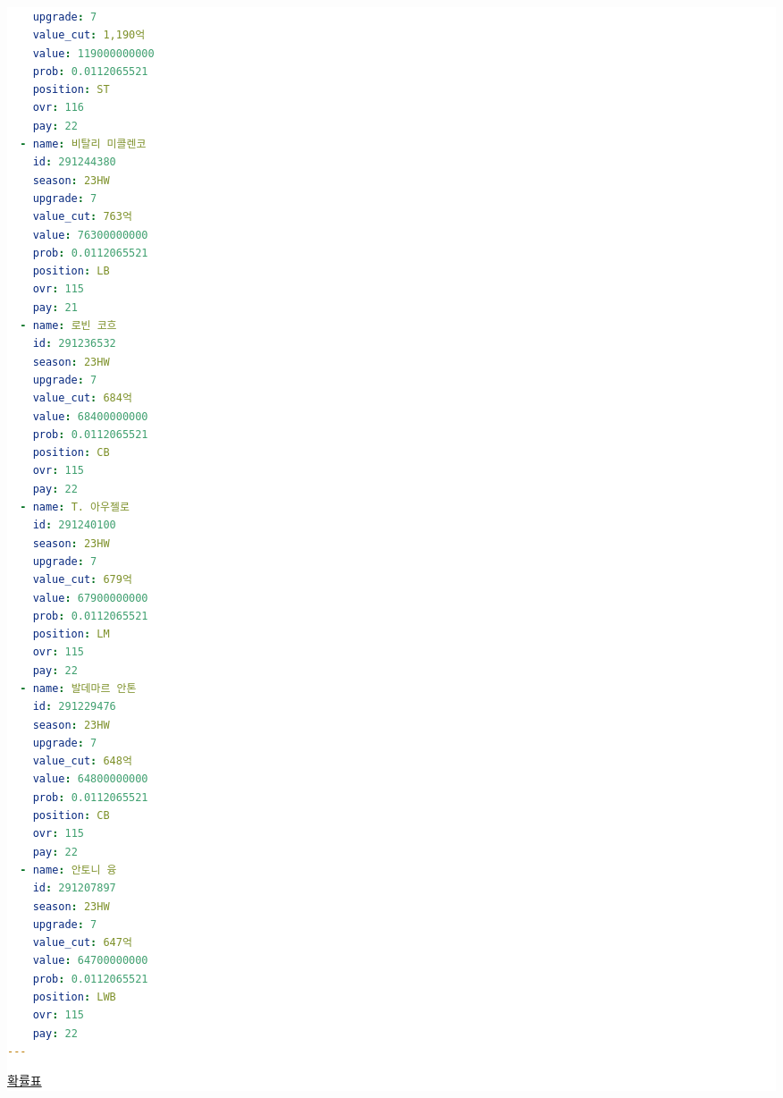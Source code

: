 ```yaml
    upgrade: 7
    value_cut: 1,190억
    value: 119000000000
    prob: 0.0112065521
    position: ST
    ovr: 116
    pay: 22
  - name: 비탈리 미콜렌코
    id: 291244380
    season: 23HW
    upgrade: 7
    value_cut: 763억
    value: 76300000000
    prob: 0.0112065521
    position: LB
    ovr: 115
    pay: 21
  - name: 로빈 코흐
    id: 291236532
    season: 23HW
    upgrade: 7
    value_cut: 684억
    value: 68400000000
    prob: 0.0112065521
    position: CB
    ovr: 115
    pay: 22
  - name: T. 아우젤로
    id: 291240100
    season: 23HW
    upgrade: 7
    value_cut: 679억
    value: 67900000000
    prob: 0.0112065521
    position: LM
    ovr: 115
    pay: 22
  - name: 발데마르 안톤
    id: 291229476
    season: 23HW
    upgrade: 7
    value_cut: 648억
    value: 64800000000
    prob: 0.0112065521
    position: CB
    ovr: 115
    pay: 22
  - name: 안토니 융
    id: 291207897
    season: 23HW
    upgrade: 7
    value_cut: 647억
    value: 64700000000
    prob: 0.0112065521
    position: LWB
    ovr: 115
    pay: 22
---
```

[확률표](/player/7732)
